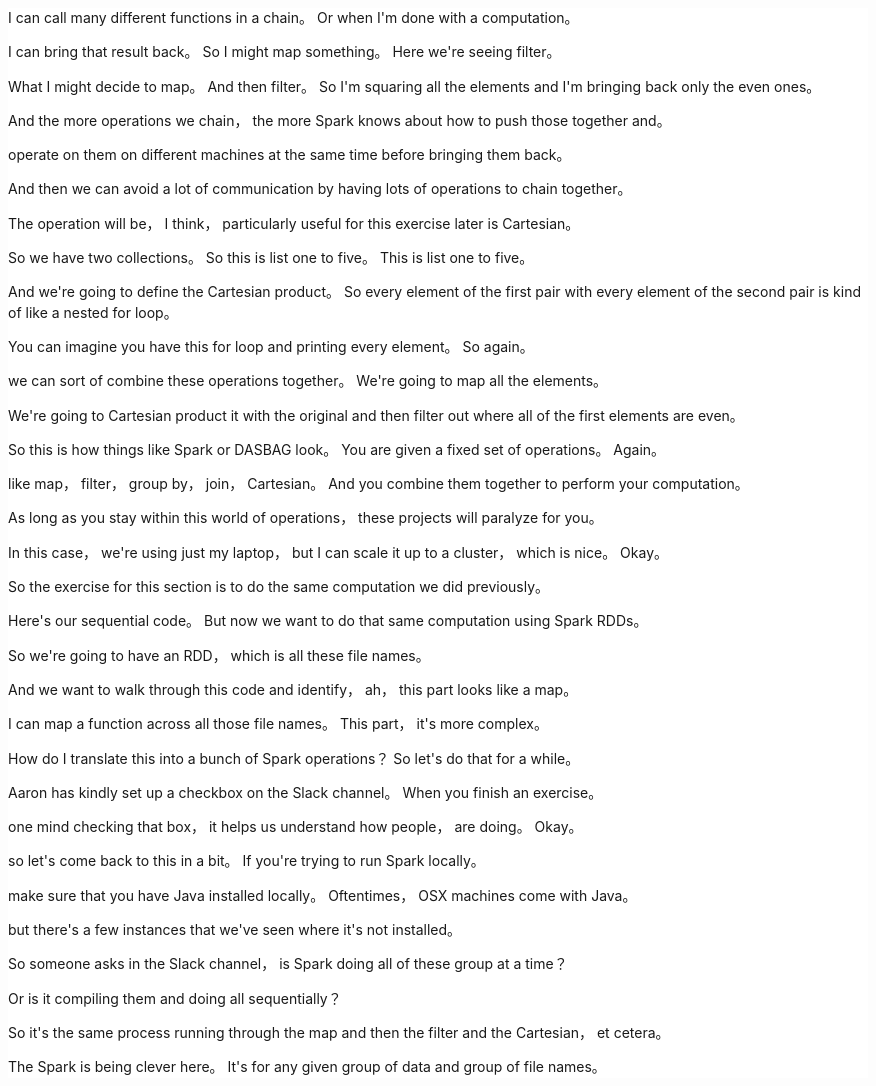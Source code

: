  I can call many different functions in a chain。 Or when I'm done with a computation。

 I can bring that result back。 So I might map something。 Here we're seeing filter。

 What I might decide to map。 And then filter。 So I'm squaring all the elements and I'm bringing back only the even ones。

 And the more operations we chain， the more Spark knows about how to push those together and。

 operate on them on different machines at the same time before bringing them back。

 And then we can avoid a lot of communication by having lots of operations to chain together。

 The operation will be， I think， particularly useful for this exercise later is Cartesian。

 So we have two collections。 So this is list one to five。 This is list one to five。

 And we're going to define the Cartesian product。 So every element of the first pair with every element of the second pair is kind of like a nested for loop。

 You can imagine you have this for loop and printing every element。 So again。

 we can sort of combine these operations together。 We're going to map all the elements。

 We're going to Cartesian product it with the original and then filter out where all of the first elements are even。

 So this is how things like Spark or DASBAG look。 You are given a fixed set of operations。 Again。

 like map， filter， group by， join， Cartesian。 And you combine them together to perform your computation。

 As long as you stay within this world of operations， these projects will paralyze for you。

 In this case， we're using just my laptop， but I can scale it up to a cluster， which is nice。 Okay。

 So the exercise for this section is to do the same computation we did previously。

 Here's our sequential code。 But now we want to do that same computation using Spark RDDs。

 So we're going to have an RDD， which is all these file names。

 And we want to walk through this code and identify， ah， this part looks like a map。

 I can map a function across all those file names。 This part， it's more complex。

 How do I translate this into a bunch of Spark operations？ So let's do that for a while。

 Aaron has kindly set up a checkbox on the Slack channel。 When you finish an exercise。

 one mind checking that box， it helps us understand how people， are doing。 Okay。

 so let's come back to this in a bit。 If you're trying to run Spark locally。

 make sure that you have Java installed locally。 Oftentimes， OSX machines come with Java。

 but there's a few instances that we've seen where it's not installed。

 So someone asks in the Slack channel， is Spark doing all of these group at a time？

 Or is it compiling them and doing all sequentially？

 So it's the same process running through the map and then the filter and the Cartesian， et cetera。

 The Spark is being clever here。 It's for any given group of data and group of file names。
